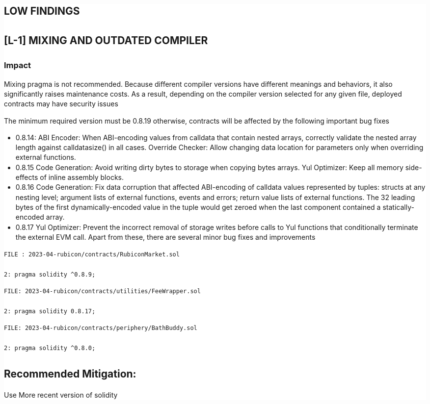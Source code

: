 ## LOW FINDINGS 

##

## [L-1] MIXING AND OUTDATED COMPILER

### Impact 
Mixing pragma is not recommended. Because different compiler versions have different meanings and behaviors, it also significantly raises maintenance costs. As a result, depending on the compiler version selected for any given file, deployed contracts may have security issues

The minimum required version must be 0.8.19 otherwise, contracts will be affected by the following important bug fixes

- 0.8.14:
ABI Encoder: When ABI-encoding values from calldata that contain nested arrays, correctly validate the nested array length against calldatasize() in all cases.
Override Checker: Allow changing data location for parameters only when overriding external functions.
- 0.8.15
Code Generation: Avoid writing dirty bytes to storage when copying bytes arrays.
Yul Optimizer: Keep all memory side-effects of inline assembly blocks.
- 0.8.16
Code Generation: Fix data corruption that affected ABI-encoding of calldata values represented by tuples: structs at any nesting level; argument lists of external functions, events and errors; return value lists of external functions. The 32 leading bytes of the first dynamically-encoded value in the tuple would get zeroed when the last component contained a statically-encoded array.
- 0.8.17
Yul Optimizer: Prevent the incorrect removal of storage writes before calls to Yul functions that conditionally terminate the external EVM call.
Apart from these, there are several minor bug fixes and improvements

```solidity
FILE : 2023-04-rubicon/contracts/RubiconMarket.sol

2: pragma solidity ^0.8.9;
```
```solidity
FILE: 2023-04-rubicon/contracts/utilities/FeeWrapper.sol

2: pragma solidity 0.8.17;
```
```solidity
FILE: 2023-04-rubicon/contracts/periphery/BathBuddy.sol

2: pragma solidity ^0.8.0;
```
## Recommended Mitigation:
Use More recent version of solidity 

##
